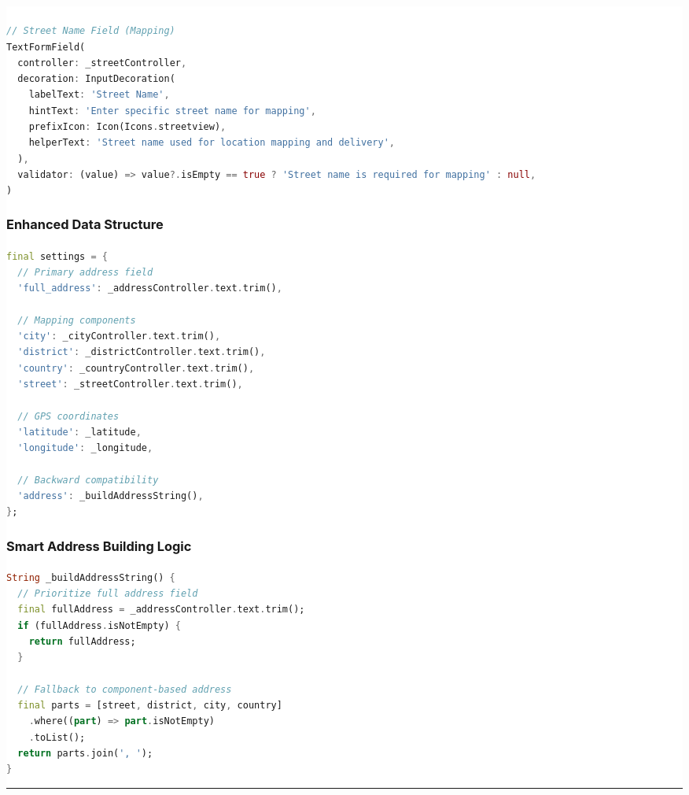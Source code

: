 ```dart

// Street Name Field (Mapping)
TextFormField(
  controller: _streetController,
  decoration: InputDecoration(
    labelText: 'Street Name',
    hintText: 'Enter specific street name for mapping',
    prefixIcon: Icon(Icons.streetview),
    helperText: 'Street name used for location mapping and delivery',
  ),
  validator: (value) => value?.isEmpty == true ? 'Street name is required for mapping' : null,
)
```

### Enhanced Data Structure
```dart
final settings = {
  // Primary address field
  'full_address': _addressController.text.trim(),
  
  // Mapping components
  'city': _cityController.text.trim(),
  'district': _districtController.text.trim(),
  'country': _countryController.text.trim(),
  'street': _streetController.text.trim(),
  
  // GPS coordinates
  'latitude': _latitude,
  'longitude': _longitude,
  
  // Backward compatibility
  'address': _buildAddressString(),
};
```

### Smart Address Building Logic
```dart
String _buildAddressString() {
  // Prioritize full address field
  final fullAddress = _addressController.text.trim();
  if (fullAddress.isNotEmpty) {
    return fullAddress;
  }
  
  // Fallback to component-based address
  final parts = [street, district, city, country]
    .where((part) => part.isNotEmpty)
    .toList();
  return parts.join(', ');
}
```

---